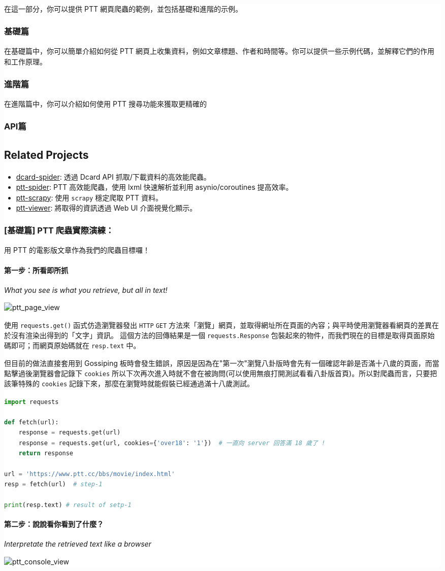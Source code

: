 在這一部分，你可以提供 PTT 網頁爬蟲的範例，並包括基礎和進階的示例。

### 基礎篇

在基礎篇中，你可以簡單介紹如何從 PTT 網頁上收集資料，例如文章標題、作者和時間等。你可以提供一些示例代碼，並解釋它們的作用和工作原理。

### 進階篇

在進階篇中，你可以介紹如何使用 PTT 搜尋功能來獲取更精確的

### API篇

## Related Projects

* [dcard-spider](https://github.com/leVirve/dcard-spider): 透過 Dcard API 抓取/下載資料的高效能爬蟲。
* [ptt-spider](https://github.com/leVirve-arxiv/ptt-spider): PTT 高效能爬蟲，使用 lxml 快速解析並利用 asynio/coroutines 提高效率。
* [ptt-scrapy](https://github.com/leVirve-arxiv/ptt-scrapy): 使用 `scrapy` 穩定爬取 PTT 資料。
* [ptt-viewer](https://github.com/leVirve-arxiv/ptt-viewer): 將取得的資訊透過 Web UI 介面視覺化顯示。


<h3 id="basic">[基礎篇] PTT 爬蟲實際演練：</h3>
用 PTT 的電影版文章作為我們的爬蟲目標囉！

<h4 id="basic-step1">第一步：所看即所抓</h4>

*What you see is what you retrieve, but all in text!*

![ptt_page_view](img/ptt_page_view.png)

使用 `requests.get()` 函式仿造瀏覽器發出 `HTTP` `GET` 方法來「瀏覽」網頁，並取得網址所在頁面的內容；與平時使用瀏覽器看網頁的差異在於沒有渲染出得到的「文字」資訊。
這個方法的回傳結果是一個 `requests.Response` 包裝起來的物件，而我們現在的目標是取得頁面原始碼即可；而網頁原始碼就在 `resp.text` 中。

但目前的做法直接套用到 Gossiping 板時會發生錯誤，原因是因為在"第一次"瀏覽八卦版時會先有一個確認年齡是否滿十八歲的頁面，而當點擊過後瀏覽器會記錄下 `cookies` 所以下次再次進入時就不會在被詢問(可以使用無痕打開測試看看八卦版首頁)。所以對爬蟲而言，只要把該筆特殊的 `cookies` 記錄下來，那麼在瀏覽時就能假裝已經通過滿十八歲測試。

```python
import requests

def fetch(url):
    response = requests.get(url)
    response = requests.get(url, cookies={'over18': '1'})  # 一直向 server 回答滿 18 歲了 !
    return response

url = 'https://www.ptt.cc/bbs/movie/index.html'
resp = fetch(url)  # step-1

print(resp.text) # result of setp-1
```

<h4 id="basic-step2">第二步：說說看你看到了什麼？</h4>

*Interpretate the retrieved text like a browser*

![ptt_console_view](img/ptt_console_view.png)
